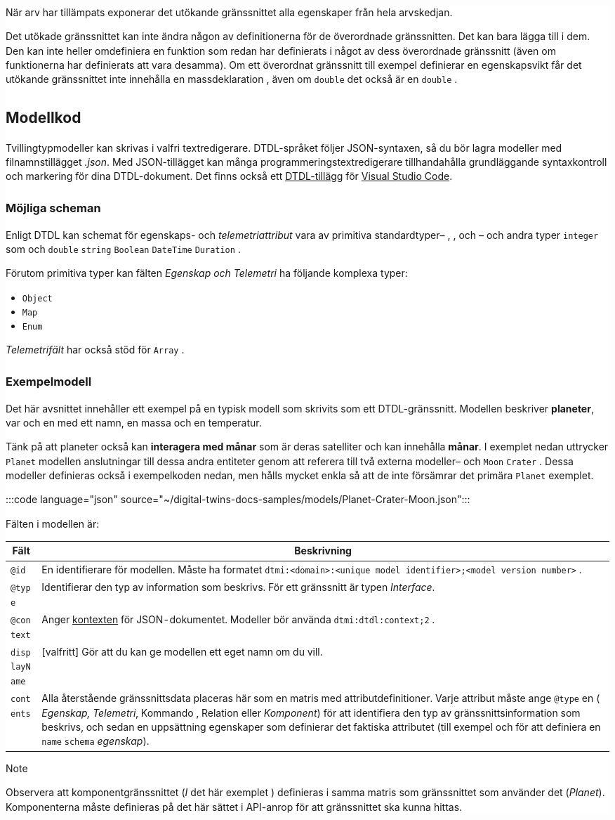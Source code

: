 När arv har tillämpats exponerar det utökande gränssnittet alla egenskaper från hela arvskedjan.

Det utökade gränssnittet kan inte ändra någon av definitionerna för de överordnade gränssnitten. Det kan bara lägga till i dem. Den kan inte heller omdefiniera en funktion som redan har definierats i något av dess överordnade gränssnitt (även om funktionerna har definierats att vara desamma). Om ett överordnat gränssnitt till exempel definierar en egenskapsvikt får det utökande gränssnittet inte innehålla en massdeklaration , även om `double` det också är en   `double` .

## <a name="model-code"></a>Modellkod

Tvillingtypmodeller kan skrivas i valfri textredigerare. DTDL-språket följer JSON-syntaxen, så du bör lagra modeller med filnamnstillägget *.json*. Med JSON-tillägget kan många programmeringstextredigerare tillhandahålla grundläggande syntaxkontroll och markering för dina DTDL-dokument. Det finns också ett [DTDL-tillägg](https://marketplace.visualstudio.com/items?itemName=vsciot-vscode.vscode-dtdl) för [Visual Studio Code](https://code.visualstudio.com/).

### <a name="possible-schemas"></a>Möjliga scheman

Enligt DTDL kan schemat  för egenskaps- och *telemetriattribut* vara av primitiva standardtyper– , , och – och andra typer `integer` som och `double` `string` `Boolean` `DateTime` `Duration` . 

Förutom primitiva typer kan fälten *Egenskap* *och Telemetri* ha följande komplexa typer:
* `Object`
* `Map`
* `Enum`

*Telemetrifält* har också stöd för `Array` .

### <a name="example-model"></a>Exempelmodell

Det här avsnittet innehåller ett exempel på en typisk modell som skrivits som ett DTDL-gränssnitt. Modellen beskriver **planeter**, var och en med ett namn, en massa och en temperatur.
 
Tänk på att planeter också kan **interagera med månar** som är deras satelliter och kan innehålla **månar**. I exemplet nedan uttrycker `Planet` modellen anslutningar till dessa andra entiteter genom att referera till två externa modeller– och `Moon` `Crater` . Dessa modeller definieras också i exempelkoden nedan, men hålls mycket enkla så att de inte försämrar det primära `Planet` exemplet.

:::code language="json" source="~/digital-twins-docs-samples/models/Planet-Crater-Moon.json":::

Fälten i modellen är:

| Fält | Beskrivning |
| --- | --- |
| `@id` | En identifierare för modellen. Måste ha formatet `dtmi:<domain>:<unique model identifier>;<model version number>` . |
| `@type` | Identifierar den typ av information som beskrivs. För ett gränssnitt är typen *Interface*. |
| `@context` | Anger [kontexten](https://niem.github.io/json/reference/json-ld/context/) för JSON-dokumentet. Modeller bör använda `dtmi:dtdl:context;2` . |
| `displayName` | [valfritt] Gör att du kan ge modellen ett eget namn om du vill. |
| `contents` | Alla återstående gränssnittsdata placeras här som en matris med attributdefinitioner. Varje attribut måste ange `@type` en ( *Egenskap,* *Telemetri*, Kommando , Relation eller *Komponent*) för att identifiera den typ av gränssnittsinformation som beskrivs, och sedan en uppsättning egenskaper som definierar det faktiska attributet (till exempel och för att definiera en  `name` `schema` *egenskap*). |

> [!NOTE]
> Observera att komponentgränssnittet (*I* det här exemplet ) definieras i samma matris som gränssnittet som använder det (*Planet*). Komponenterna måste definieras på det här sättet i API-anrop för att gränssnittet ska kunna hittas.
